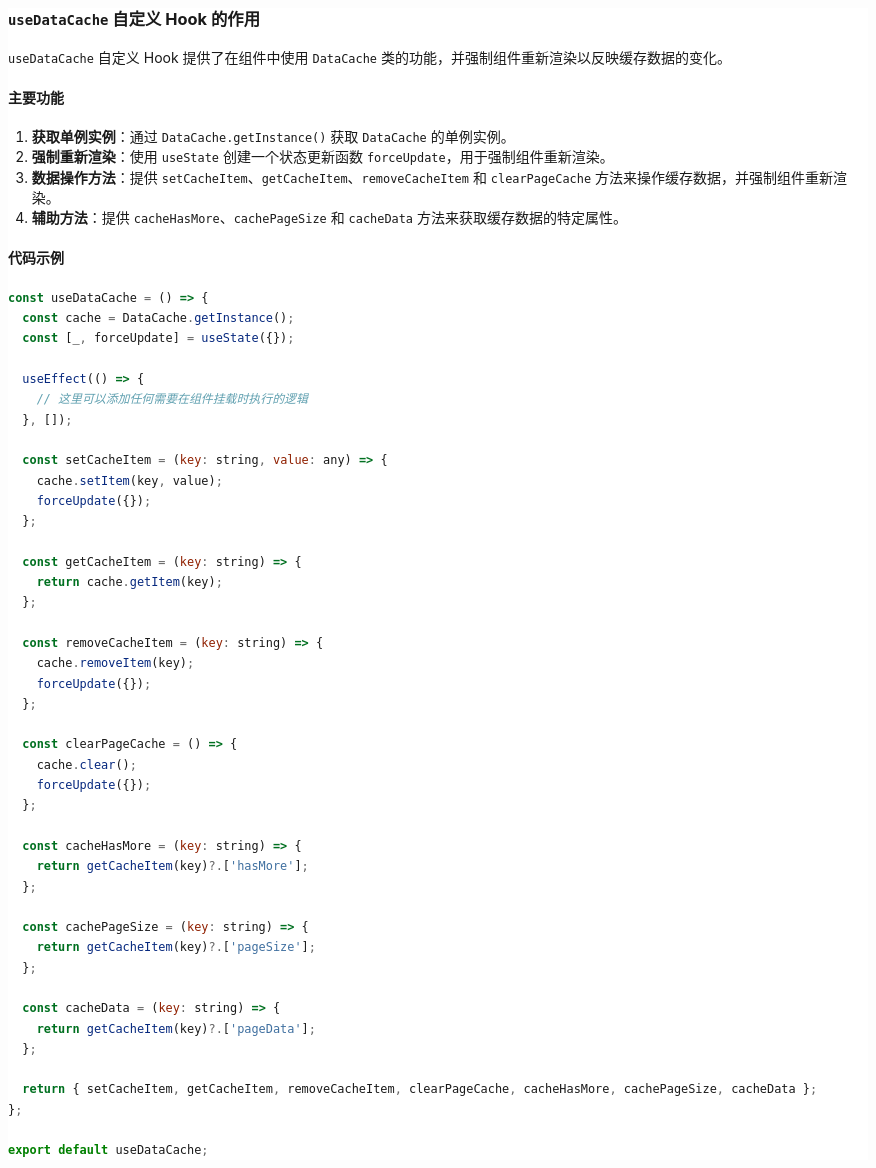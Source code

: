 ```javascript
```

### `useDataCache` 自定义 Hook 的作用

`useDataCache` 自定义 Hook 提供了在组件中使用 `DataCache` 类的功能，并强制组件重新渲染以反映缓存数据的变化。

#### 主要功能

1. **获取单例实例**：通过 `DataCache.getInstance()` 获取 `DataCache` 的单例实例。
2. **强制重新渲染**：使用 `useState` 创建一个状态更新函数 `forceUpdate`，用于强制组件重新渲染。
3. **数据操作方法**：提供 `setCacheItem`、`getCacheItem`、`removeCacheItem` 和 `clearPageCache` 方法来操作缓存数据，并强制组件重新渲染。
4. **辅助方法**：提供 `cacheHasMore`、`cachePageSize` 和 `cacheData` 方法来获取缓存数据的特定属性。

#### 代码示例

```javascript
const useDataCache = () => {
  const cache = DataCache.getInstance();
  const [_, forceUpdate] = useState({});

  useEffect(() => {
    // 这里可以添加任何需要在组件挂载时执行的逻辑
  }, []);

  const setCacheItem = (key: string, value: any) => {
    cache.setItem(key, value);
    forceUpdate({});
  };

  const getCacheItem = (key: string) => {
    return cache.getItem(key);
  };

  const removeCacheItem = (key: string) => {
    cache.removeItem(key);
    forceUpdate({});
  };

  const clearPageCache = () => {
    cache.clear();
    forceUpdate({});
  };

  const cacheHasMore = (key: string) => {
    return getCacheItem(key)?.['hasMore'];
  };

  const cachePageSize = (key: string) => {
    return getCacheItem(key)?.['pageSize'];
  };

  const cacheData = (key: string) => {
    return getCacheItem(key)?.['pageData'];
  };

  return { setCacheItem, getCacheItem, removeCacheItem, clearPageCache, cacheHasMore, cachePageSize, cacheData };
};

export default useDataCache;
```
